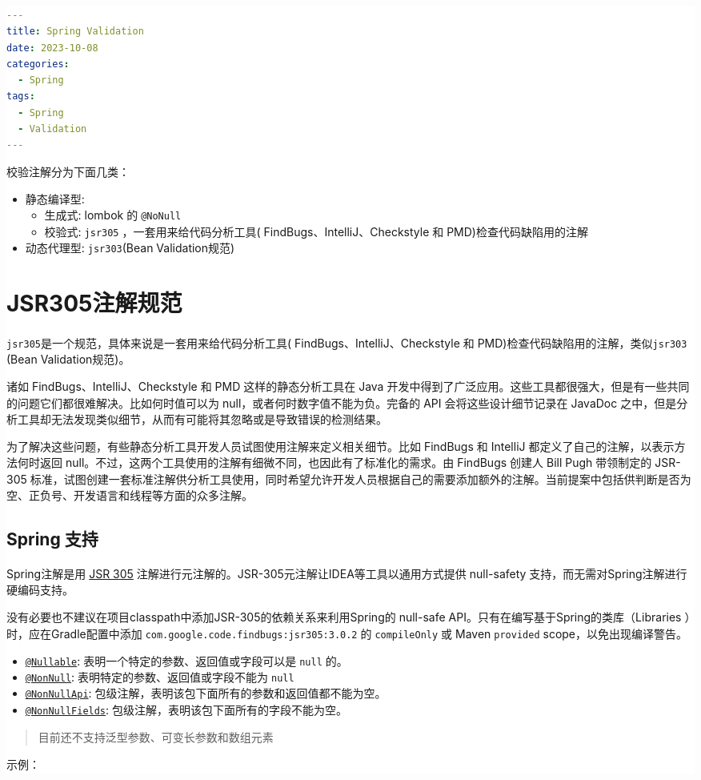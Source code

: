 ```yaml
---
title: Spring Validation
date: 2023-10-08
categories:
  - Spring
tags:
  - Spring
  - Validation
---
```




校验注解分为下面几类：

* 静态编译型: 
  * 生成式: lombok 的 `@NoNull`
  * 校验式: `jsr305` ，一套用来给代码分析工具( FindBugs、IntelliJ、Checkstyle 和 PMD)检查代码缺陷用的注解
* 动态代理型: `jsr303`(Bean Validation规范)

# JSR305注解规范

`jsr305`是一个规范，具体来说是一套用来给代码分析工具( FindBugs、IntelliJ、Checkstyle 和 PMD)检查代码缺陷用的注解，类似`jsr303`(Bean Validation规范)。

诸如 FindBugs、IntelliJ、Checkstyle 和 PMD 这样的静态分析工具在 Java 开发中得到了广泛应用。这些工具都很强大，但是有一些共同的问题它们都很难解决。比如何时值可以为 null，或者何时数字值不能为负。完备的 API 会将这些设计细节记录在 JavaDoc 之中，但是分析工具却无法发现类似细节，从而有可能将其忽略或是导致错误的检测结果。

为了解决这些问题，有些静态分析工具开发人员试图使用注解来定义相关细节。比如 FindBugs 和 IntelliJ 都定义了自己的注解，以表示方法何时返回 null。不过，这两个工具使用的注解有细微不同，也因此有了标准化的需求。由 FindBugs 创建人 Bill Pugh 带领制定的 JSR-305 标准，试图创建一套标准注解供分析工具使用，同时希望允许开发人员根据自己的需要添加额外的注解。当前提案中包括供判断是否为空、正负号、开发语言和线程等方面的众多注解。

## Spring 支持

Spring注解是用 [JSR 305](https://jcp.org/en/jsr/detail?id=305) 注解进行元注解的。JSR-305元注解让IDEA等工具以通用方式提供 null-safety 支持，而无需对Spring注解进行硬编码支持。

没有必要也不建议在项目classpath中添加JSR-305的依赖关系来利用Spring的 null-safe API。只有在编写基于Spring的类库（Libraries ）时，应在Gradle配置中添加 `com.google.code.findbugs:jsr305:3.0.2` 的 `compileOnly` 或 Maven `provided` scope，以免出现编译警告。

- [`@Nullable`](https://docs.spring.io/spring-framework/docs/6.0.8-SNAPSHOT/javadoc-api/org/springframework/lang/Nullable.html): 表明一个特定的参数、返回值或字段可以是 `null` 的。
- [`@NonNull`](https://docs.spring.io/spring-framework/docs/6.0.8-SNAPSHOT/javadoc-api/org/springframework/lang/NonNull.html): 表明特定的参数、返回值或字段不能为 `null`
- [`@NonNullApi`](https://docs.spring.io/spring-framework/docs/6.0.8-SNAPSHOT/javadoc-api/org/springframework/lang/NonNullApi.html): 包级注解，表明该包下面所有的参数和返回值都不能为空。
- [`@NonNullFields`](https://docs.spring.io/spring-framework/docs/6.0.8-SNAPSHOT/javadoc-api/org/springframework/lang/NonNullFields.html): 包级注解，表明该包下面所有的字段不能为空。

> 目前还不支持泛型参数、可变长参数和数组元素

示例：
